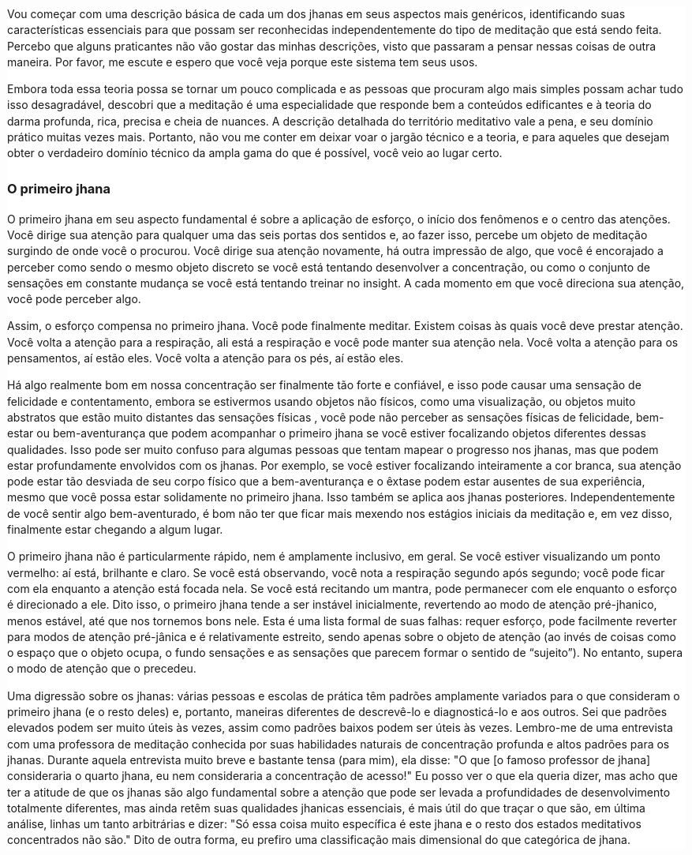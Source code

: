 Vou começar com uma descrição básica de cada um dos jhanas em seus aspectos mais genéricos, identificando suas características essenciais para que possam ser reconhecidas independentemente do tipo de meditação que está sendo feita. Percebo que alguns praticantes não vão gostar das minhas descrições, visto que passaram a pensar nessas coisas de outra maneira. Por favor, me escute e espero que você veja porque este sistema tem seus usos.

Embora toda essa teoria possa se tornar um pouco complicada e as pessoas que procuram algo mais simples possam achar tudo isso desagradável, descobri que a meditação é uma especialidade que responde bem a conteúdos edificantes e à teoria do darma profunda, rica, precisa e cheia de nuances. A descrição detalhada do território meditativo vale a pena, e seu domínio prático muitas vezes mais. Portanto, não vou me conter em deixar voar o jargão técnico e a teoria, e para aqueles que desejam obter o verdadeiro domínio técnico da ampla gama do que é possível, você veio ao lugar certo.

### O primeiro jhana

O primeiro jhana em seu aspecto fundamental é sobre a aplicação de esforço, o início dos fenômenos e o centro das atenções. Você dirige sua atenção para qualquer uma das seis portas dos sentidos e, ao fazer isso, percebe um objeto de meditação surgindo de onde você o procurou. Você dirige sua atenção novamente, há outra impressão de algo, que você é encorajado a perceber como sendo o mesmo objeto discreto se você está tentando desenvolver a concentração, ou como o conjunto de sensações em constante mudança se você está tentando treinar no insight. A cada momento em que você direciona sua atenção, você pode perceber algo.

Assim, o esforço compensa no primeiro jhana. Você pode finalmente meditar. Existem coisas às quais você deve prestar atenção. Você volta a atenção para a respiração, ali está a respiração e você pode manter sua atenção nela. Você volta a atenção para os pensamentos, aí estão eles. Você volta a atenção para os pés, aí estão eles.

Há algo realmente bom em nossa concentração ser finalmente tão forte e confiável, e isso pode causar uma sensação de felicidade e contentamento, embora se estivermos usando objetos não físicos, como uma visualização, ou objetos muito abstratos que estão muito distantes das sensações físicas , você pode não perceber as sensações físicas de felicidade, bem-estar ou bem-aventurança que podem acompanhar o primeiro jhana se você estiver focalizando objetos diferentes dessas qualidades. Isso pode ser muito confuso para algumas pessoas que tentam mapear o progresso nos jhanas, mas que podem estar profundamente envolvidos com os jhanas. Por exemplo, se você estiver focalizando inteiramente a cor branca, sua atenção pode estar tão desviada de seu corpo físico que a bem-aventurança e o êxtase podem estar ausentes de sua experiência, mesmo que você possa estar solidamente no primeiro jhana. Isso também se aplica aos jhanas posteriores. Independentemente de você sentir algo bem-aventurado, é bom não ter que ficar mais mexendo nos estágios iniciais da meditação e, em vez disso, finalmente estar chegando a algum lugar.

O primeiro jhana não é particularmente rápido, nem é amplamente inclusivo, em geral. Se você estiver visualizando um ponto vermelho: aí está, brilhante e claro. Se você está observando, você nota a respiração segundo após segundo; você pode ficar com ela enquanto a atenção está focada nela. Se você está recitando um mantra, pode permanecer com ele enquanto o esforço é direcionado a ele. Dito isso, o primeiro jhana tende a ser instável inicialmente, revertendo ao modo de atenção pré-jhanico, menos estável, até que nos tornemos bons nele. Esta é uma lista formal de suas falhas: requer esforço, pode facilmente reverter para modos de atenção pré-jânica e é relativamente estreito, sendo apenas sobre o objeto de atenção (ao invés de coisas como o espaço que o objeto ocupa, o fundo sensações e as sensações que parecem formar o sentido de “sujeito”). No entanto, supera o modo de atenção que o precedeu.

Uma digressão sobre os jhanas: várias pessoas e escolas de prática têm padrões amplamente variados para o que consideram o primeiro jhana (e o resto deles) e, portanto, maneiras diferentes de descrevê-lo e diagnosticá-lo e aos outros. Sei que padrões elevados podem ser muito úteis às vezes, assim como padrões baixos podem ser úteis às vezes. Lembro-me de uma entrevista com uma professora de meditação conhecida por suas habilidades naturais de concentração profunda e altos padrões para os jhanas. Durante aquela entrevista muito breve e bastante tensa (para mim), ela disse: "O que [o famoso professor de jhana] consideraria o quarto jhana, eu nem consideraria a concentração de acesso!" Eu posso ver o que ela queria dizer, mas acho que ter a atitude de que os jhanas são algo fundamental sobre a atenção que pode ser levada a profundidades de desenvolvimento totalmente diferentes, mas ainda retêm suas qualidades jhanicas essenciais, é mais útil do que traçar o que são, em última análise, linhas um tanto arbitrárias e dizer: "Só essa coisa muito específica é este jhana e o resto dos estados meditativos concentrados não são." Dito de outra forma, eu prefiro uma classificação mais dimensional do que categórica de jhana.
